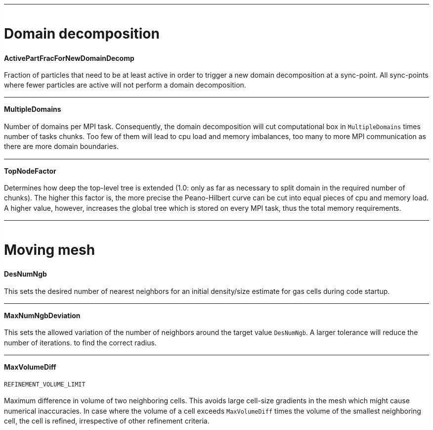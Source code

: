 -----


Domain decomposition 
====================

**ActivePartFracForNewDomainDecomp**

  Fraction of particles that need to be at least active in order to trigger a 
  new domain decomposition at a sync-point. All sync-points where fewer
  particles are active will not perform a domain decomposition.

-----

**MultipleDomains**

  Number of domains per MPI task. Consequently, the domain decomposition will
  cut computational box in ``MultipleDomains`` times number of tasks chunks.
  Too few of them will lead to cpu load and memory imbalances, too many to more
  MPI communication as there are more domain boundaries.

-----

**TopNodeFactor**

  Determines how deep the top-level tree is extended (1.0: only as far as 
  necessary to split domain in the required number of chunks). The higher this 
  factor is, the more precise the Peano-Hilbert curve can be cut into equal 
  pieces of cpu and memory load. A higher value, however, increases the global 
  tree which is stored on every MPI task, thus the total memory requirements.

-----

Moving mesh 
===========

**DesNumNgb**

  This sets the desired number of nearest neighbors for an initial density/size
  estimate for gas cells during code startup.

-----

**MaxNumNgbDeviation**

  This sets the allowed variation of the number of neighbors around the target 
  value ``DesNumNgb``. A larger tolerance will reduce the number of iterations.
  to find the correct radius.

-----

**MaxVolumeDiff**

``REFINEMENT_VOLUME_LIMIT``

  Maximum difference in volume of two neighboring cells. This avoids large
  cell-size gradients in the mesh which might cause numerical inaccuracies. 
  In case where the volume of a cell exceeds ``MaxVolumeDiff`` times the volume
  of the smallest neighboring cell, the cell is refined, irrespective of other
  refinement criteria.
